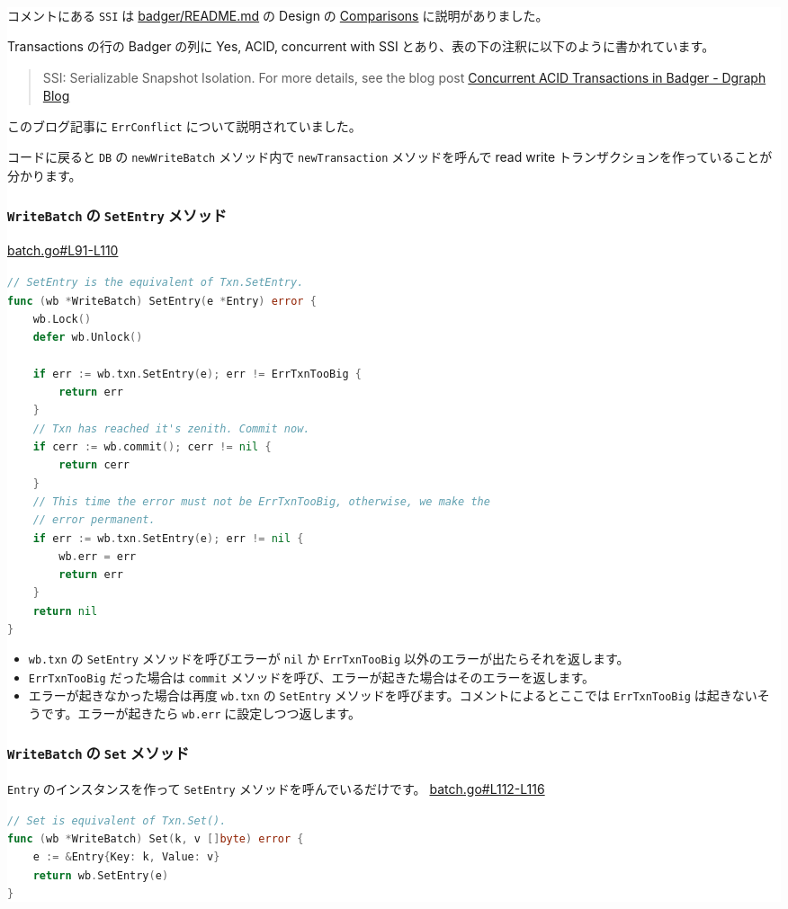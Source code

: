 コメントにある `SSI` は [badger/README.md](https://github.com/dgraph-io/badger/blob/617ed7c7db9d618b6511adfff5d22dcde2233049/README.md) の Design の [Comparisons](https://github.com/dgraph-io/badger/blob/617ed7c7db9d618b6511adfff5d22dcde2233049/README.md#comparisons) に説明がありました。

Transactions の行の Badger の列に Yes, ACID, concurrent with SSI とあり、表の下の注釈に以下のように書かれています。

> SSI: Serializable Snapshot Isolation. For more details, see the blog post [Concurrent ACID Transactions in Badger - Dgraph Blog](https://blog.dgraph.io/post/badger-txn/)

このブログ記事に `ErrConflict` について説明されていました。

コードに戻ると `DB` の `newWriteBatch` メソッド内で `newTransaction` メソッドを呼んで read write トランザクションを作っていることが分かります。

### `WriteBatch` の `SetEntry` メソッド
[batch.go#L91-L110](https://github.com/dgraph-io/badger/blob/617ed7c7db9d618b6511adfff5d22dcde2233049/batch.go#L91-L110)
```go
// SetEntry is the equivalent of Txn.SetEntry.
func (wb *WriteBatch) SetEntry(e *Entry) error {
	wb.Lock()
	defer wb.Unlock()

	if err := wb.txn.SetEntry(e); err != ErrTxnTooBig {
		return err
	}
	// Txn has reached it's zenith. Commit now.
	if cerr := wb.commit(); cerr != nil {
		return cerr
	}
	// This time the error must not be ErrTxnTooBig, otherwise, we make the
	// error permanent.
	if err := wb.txn.SetEntry(e); err != nil {
		wb.err = err
		return err
	}
	return nil
}
```

* `wb.txn` の `SetEntry` メソッドを呼びエラーが `nil` か `ErrTxnTooBig` 以外のエラーが出たらそれを返します。
* `ErrTxnTooBig` だった場合は `commit` メソッドを呼び、エラーが起きた場合はそのエラーを返します。
* エラーが起きなかった場合は再度 `wb.txn` の `SetEntry` メソッドを呼びます。コメントによるとここでは `ErrTxnTooBig` は起きないそうです。エラーが起きたら `wb.err` に設定しつつ返します。

### `WriteBatch` の `Set` メソッド
`Entry` のインスタンスを作って `SetEntry` メソッドを呼んでいるだけです。
[batch.go#L112-L116](https://github.com/dgraph-io/badger/blob/617ed7c7db9d618b6511adfff5d22dcde2233049/batch.go#L112-L116)
```go
// Set is equivalent of Txn.Set().
func (wb *WriteBatch) Set(k, v []byte) error {
	e := &Entry{Key: k, Value: v}
	return wb.SetEntry(e)
}
```
